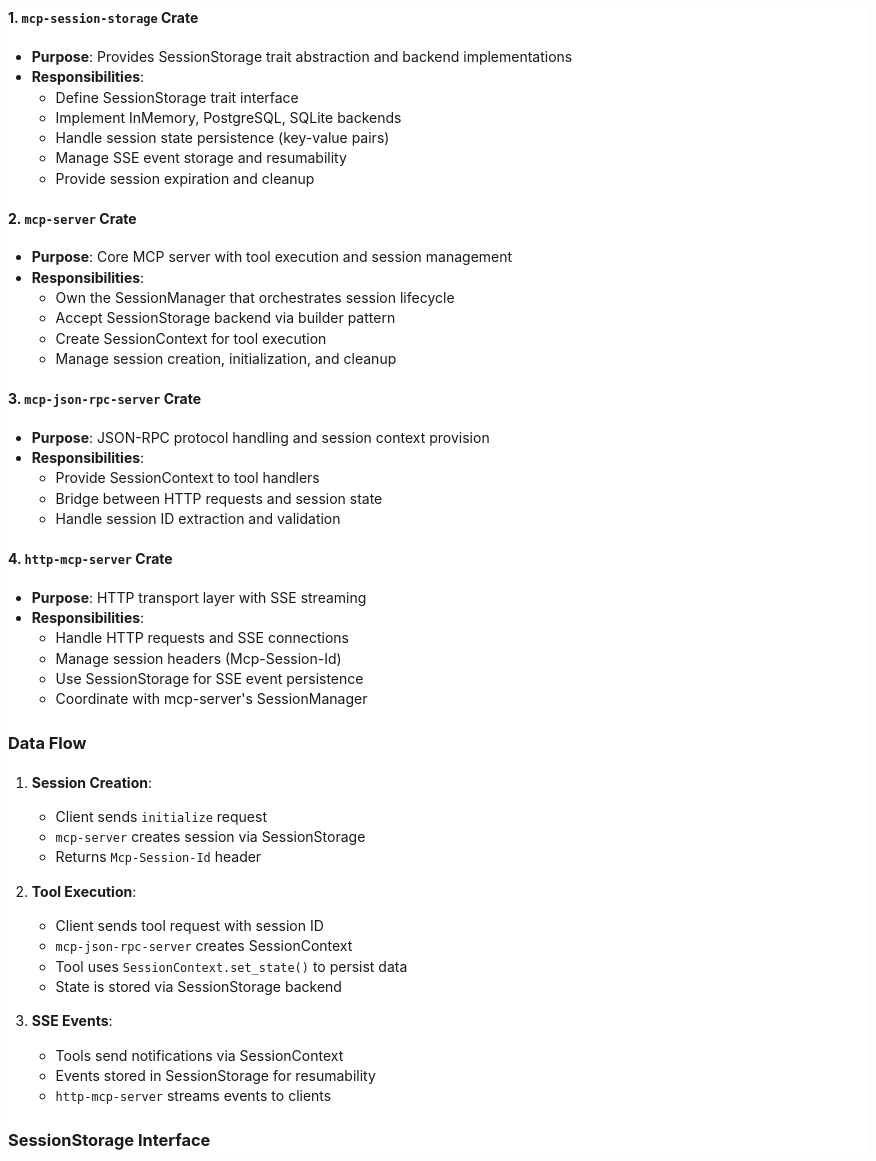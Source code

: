 #### 1. `mcp-session-storage` Crate
- **Purpose**: Provides SessionStorage trait abstraction and backend implementations
- **Responsibilities**:
  - Define SessionStorage trait interface
  - Implement InMemory, PostgreSQL, SQLite backends
  - Handle session state persistence (key-value pairs)
  - Manage SSE event storage and resumability
  - Provide session expiration and cleanup

#### 2. `mcp-server` Crate  
- **Purpose**: Core MCP server with tool execution and session management
- **Responsibilities**:
  - Own the SessionManager that orchestrates session lifecycle
  - Accept SessionStorage backend via builder pattern
  - Create SessionContext for tool execution
  - Manage session creation, initialization, and cleanup

#### 3. `mcp-json-rpc-server` Crate
- **Purpose**: JSON-RPC protocol handling and session context provision
- **Responsibilities**:
  - Provide SessionContext to tool handlers
  - Bridge between HTTP requests and session state
  - Handle session ID extraction and validation

#### 4. `http-mcp-server` Crate
- **Purpose**: HTTP transport layer with SSE streaming
- **Responsibilities**:
  - Handle HTTP requests and SSE connections
  - Manage session headers (Mcp-Session-Id)
  - Use SessionStorage for SSE event persistence
  - Coordinate with mcp-server's SessionManager

### Data Flow

1. **Session Creation**: 
   - Client sends `initialize` request
   - `mcp-server` creates session via SessionStorage
   - Returns `Mcp-Session-Id` header

2. **Tool Execution**:
   - Client sends tool request with session ID
   - `mcp-json-rpc-server` creates SessionContext
   - Tool uses `SessionContext.set_state()` to persist data
   - State is stored via SessionStorage backend

3. **SSE Events**:
   - Tools send notifications via SessionContext
   - Events stored in SessionStorage for resumability
   - `http-mcp-server` streams events to clients

### SessionStorage Interface
